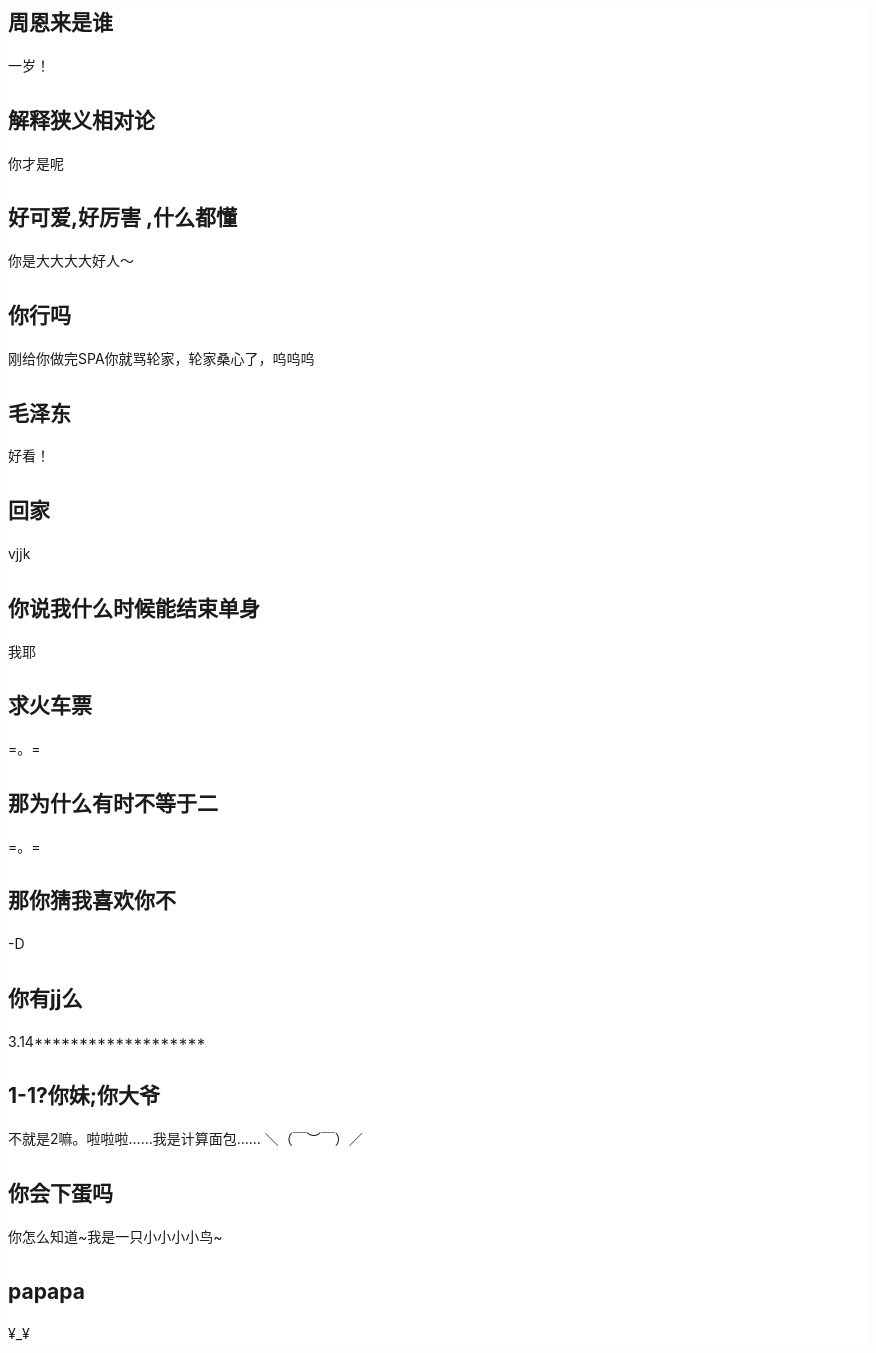 ## 周恩来是谁
一岁！

## 解释狭义相对论
你才是呢

## 好可爱,好厉害 ,什么都懂
你是大大大大好人～

## 你行吗
刚给你做完SPA你就骂轮家，轮家桑心了，呜呜呜

## 毛泽东
好看！

## 回家
vjjk

## 你说我什么时候能结束单身
我耶

## 求火车票
=。=

## 那为什么有时不等于二
=。=

## 那你猜我喜欢你不
-D

## 你有jj么
3.14*******************

## 1-1?你妹;你大爷
不就是2嘛。啦啦啦……我是计算面包…… ＼（￣︶￣）／

## 你会下蛋吗
你怎么知道~我是一只小小小小鸟~

## papapa
¥_¥
